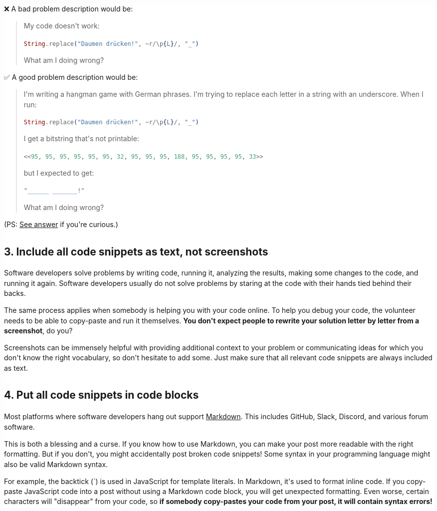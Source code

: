 ❌ A bad problem description would be:

> My code doesn't work: 
> ```elixir
> String.replace("Daumen drücken!", ~r/\p{L}/, "_")
> ```
>  What am I doing wrong?

✅ A good problem description would be:

> I'm writing a hangman game with German phrases. I'm trying to replace each letter in a string with an underscore. When I run:
> ```elixir
> String.replace("Daumen drücken!", ~r/\p{L}/, "_")
> ``` 
> I get a bitstring that's not printable:
> ```elixir
> <<95, 95, 95, 95, 95, 95, 32, 95, 95, 95, 188, 95, 95, 95, 95, 33>>
> ```
> but I expected to get:
> ```elixir
> "______ _______!"
> ```
> What am I doing wrong?

(PS: [See answer](#answer-1) if you're curious.)

## 3. Include all code snippets as text, not screenshots

Software developers solve problems by writing code, running it, analyzing the results, making some changes to the code, and running it again. Software developers usually do not solve problems by staring at the code with their hands tied behind their backs.

The same process applies when somebody is helping you with your code online. To help you debug your code, the volunteer needs to be able to copy-paste and run it themselves. **You don't expect people to rewrite your solution letter by letter from a screenshot**, do you?

Screenshots can be immensely helpful with providing additional context to your problem or communicating ideas for which you don't know the right vocabulary, so don't hesitate to add some. Just make sure that all relevant code snippets are always included as text.

## 4. Put all code snippets in code blocks

Most platforms where software developers hang out support [Markdown](https://www.markdownguide.org/getting-started/). This includes GitHub, Slack, Discord, and various forum software.

This is both a blessing and a curse. If you know how to use Markdown, you can make your post more readable with the right formatting. But if you don't, you might accidentally post broken code snippets! Some syntax in your programming language might also be valid Markdown syntax.

For example, the backtick (\`) is used in JavaScript for template literals. In Markdown, it's used to format inline code. If you copy-paste JavaScript code into a post without using a Markdown code block, you will get unexpected formatting. Even worse, certain characters will "disappear" from your code, so **if somebody copy-pastes your code from your post, it will contain syntax errors!**
